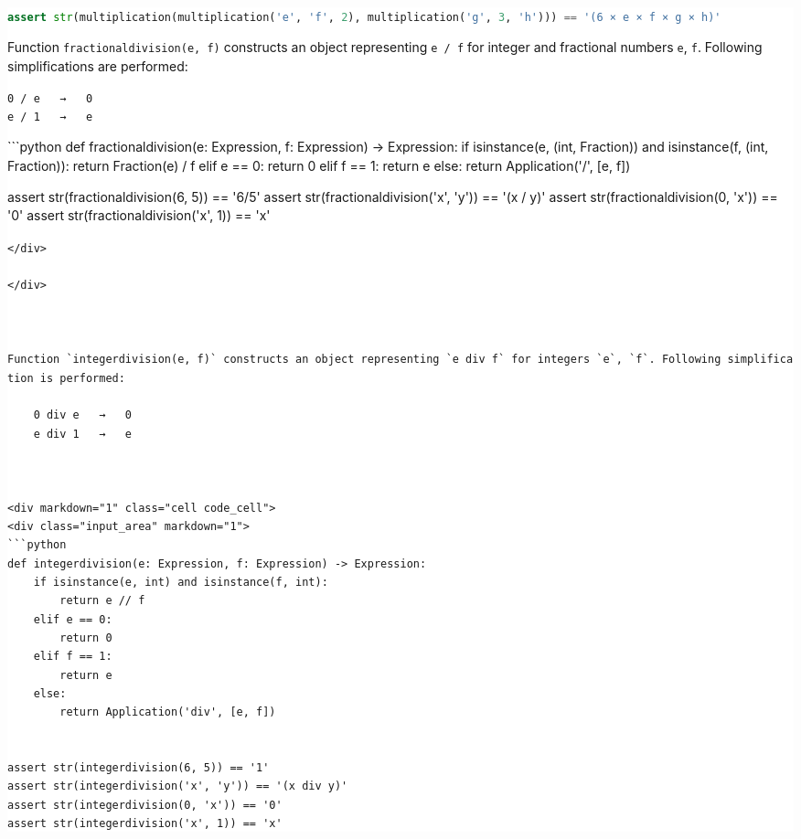 ```python
assert str(multiplication(multiplication('e', 'f', 2), multiplication('g', 3, 'h'))) == '(6 × e × f × g × h)'

```
</div>

</div>



Function `fractionaldivision(e, f)` constructs an object representing `e / f` for integer and fractional numbers `e`, `f`. Following simplifications are performed:

    0 / e   →   0
    e / 1   →   e



<div markdown="1" class="cell code_cell">
<div class="input_area" markdown="1">
```python
def fractionaldivision(e: Expression, f: Expression) -> Expression:
    if isinstance(e, (int, Fraction)) and isinstance(f, (int, Fraction)):
        return Fraction(e) / f
    elif e == 0:
        return 0
    elif f == 1:
        return e
    else:
        return Application('/', [e, f])


assert str(fractionaldivision(6, 5)) == '6/5'
assert str(fractionaldivision('x', 'y')) == '(x / y)'
assert str(fractionaldivision(0, 'x')) == '0'
assert str(fractionaldivision('x', 1)) == 'x'

```
</div>

</div>



Function `integerdivision(e, f)` constructs an object representing `e div f` for integers `e`, `f`. Following simplification is performed:

    0 div e   →   0
    e div 1   →   e



<div markdown="1" class="cell code_cell">
<div class="input_area" markdown="1">
```python
def integerdivision(e: Expression, f: Expression) -> Expression:
    if isinstance(e, int) and isinstance(f, int):
        return e // f
    elif e == 0:
        return 0
    elif f == 1:
        return e
    else:
        return Application('div', [e, f])


assert str(integerdivision(6, 5)) == '1'
assert str(integerdivision('x', 'y')) == '(x div y)'
assert str(integerdivision(0, 'x')) == '0'
assert str(integerdivision('x', 1)) == 'x'

```